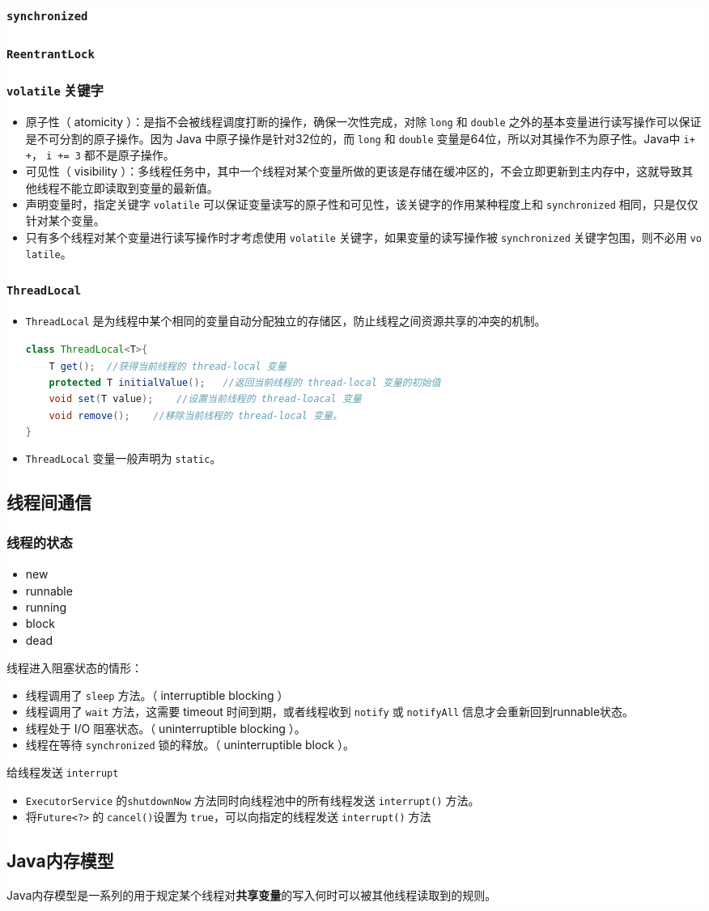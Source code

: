 ### `synchronized`

### `ReentrantLock`

### `volatile` 关键字

* 原子性（ atomicity ）：是指不会被线程调度打断的操作，确保一次性完成，对除 `long` 和 `double` 之外的基本变量进行读写操作可以保证是不可分割的原子操作。因为 Java 中原子操作是针对32位的，而 `long` 和 `double` 变量是64位，所以对其操作不为原子性。Java中 `i++`， `i += 3` 都不是原子操作。
* 可见性（ visibility ）：多线程任务中，其中一个线程对某个变量所做的更该是存储在缓冲区的，不会立即更新到主内存中，这就导致其他线程不能立即读取到变量的最新值。
* 声明变量时，指定关键字 `volatile` 可以保证变量读写的原子性和可见性，该关键字的作用某种程度上和 `synchronized` 相同，只是仅仅针对某个变量。
* 只有多个线程对某个变量进行读写操作时才考虑使用 `volatile` 关键字，如果变量的读写操作被 `synchronized` 关键字包围，则不必用 `volatile`。

### `ThreadLocal`

* `ThreadLocal` 是为线程中某个相同的变量自动分配独立的存储区，防止线程之间资源共享的冲突的机制。

  ```java
  class ThreadLocal<T>{
      T get();	//获得当前线程的 thread-local 变量
      protected T initialValue();	//返回当前线程的 thread-local 变量的初始值
      void set(T value);	//设置当前线程的 thread-loacal 变量
      void remove();	//移除当前线程的 thread-local 变量。
  }
  ```

* `ThreadLocal` 变量一般声明为 `static`。

## 线程间通信

### 线程的状态

- new
- runnable
- running
- block
- dead

线程进入阻塞状态的情形：

- 线程调用了 `sleep` 方法。（ interruptible blocking ）
- 线程调用了 `wait` 方法，这需要 timeout 时间到期，或者线程收到 `notify` 或 `notifyAll` 信息才会重新回到runnable状态。
- 线程处于 I/O 阻塞状态。（ uninterruptible blocking ）。
- 线程在等待 `synchronized` 锁的释放。（ uninterruptible block ）。

给线程发送 `interrupt`

-  `ExecutorService` 的`shutdownNow` 方法同时向线程池中的所有线程发送 `interrupt()` 方法。
- 将`Future<?>` 的 `cancel()`设置为 `true`，可以向指定的线程发送 `interrupt()` 方法

## Java内存模型

Java内存模型是一系列的用于规定某个线程对**共享变量**的写入何时可以被其他线程读取到的规则。
